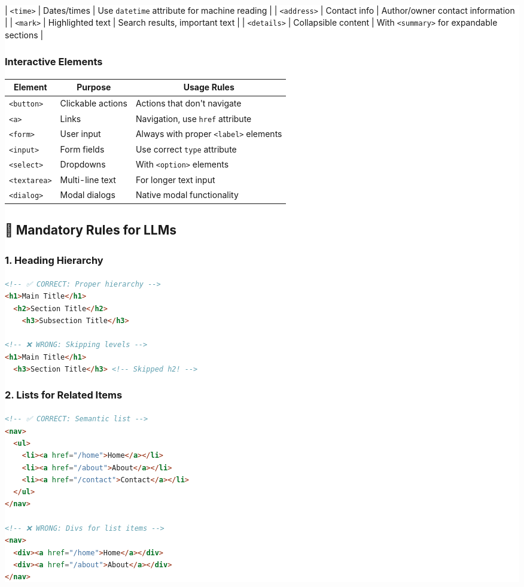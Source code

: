 | `<time>` | Dates/times | Use `datetime` attribute for machine reading |
| `<address>` | Contact info | Author/owner contact information |
| `<mark>` | Highlighted text | Search results, important text |
| `<details>` | Collapsible content | With `<summary>` for expandable sections |

### Interactive Elements
| Element | Purpose | Usage Rules |
|---------|---------|-------------|
| `<button>` | Clickable actions | Actions that don't navigate |
| `<a>` | Links | Navigation, use `href` attribute |
| `<form>` | User input | Always with proper `<label>` elements |
| `<input>` | Form fields | Use correct `type` attribute |
| `<select>` | Dropdowns | With `<option>` elements |
| `<textarea>` | Multi-line text | For longer text input |
| `<dialog>` | Modal dialogs | Native modal functionality |

## 🎯 Mandatory Rules for LLMs

### 1. Heading Hierarchy
```html
<!-- ✅ CORRECT: Proper hierarchy -->
<h1>Main Title</h1>
  <h2>Section Title</h2>
    <h3>Subsection Title</h3>

<!-- ❌ WRONG: Skipping levels -->
<h1>Main Title</h1>
  <h3>Section Title</h3> <!-- Skipped h2! -->
```

### 2. Lists for Related Items
```html
<!-- ✅ CORRECT: Semantic list -->
<nav>
  <ul>
    <li><a href="/home">Home</a></li>
    <li><a href="/about">About</a></li>
    <li><a href="/contact">Contact</a></li>
  </ul>
</nav>

<!-- ❌ WRONG: Divs for list items -->
<nav>
  <div><a href="/home">Home</a></div>
  <div><a href="/about">About</a></div>
</nav>
```
